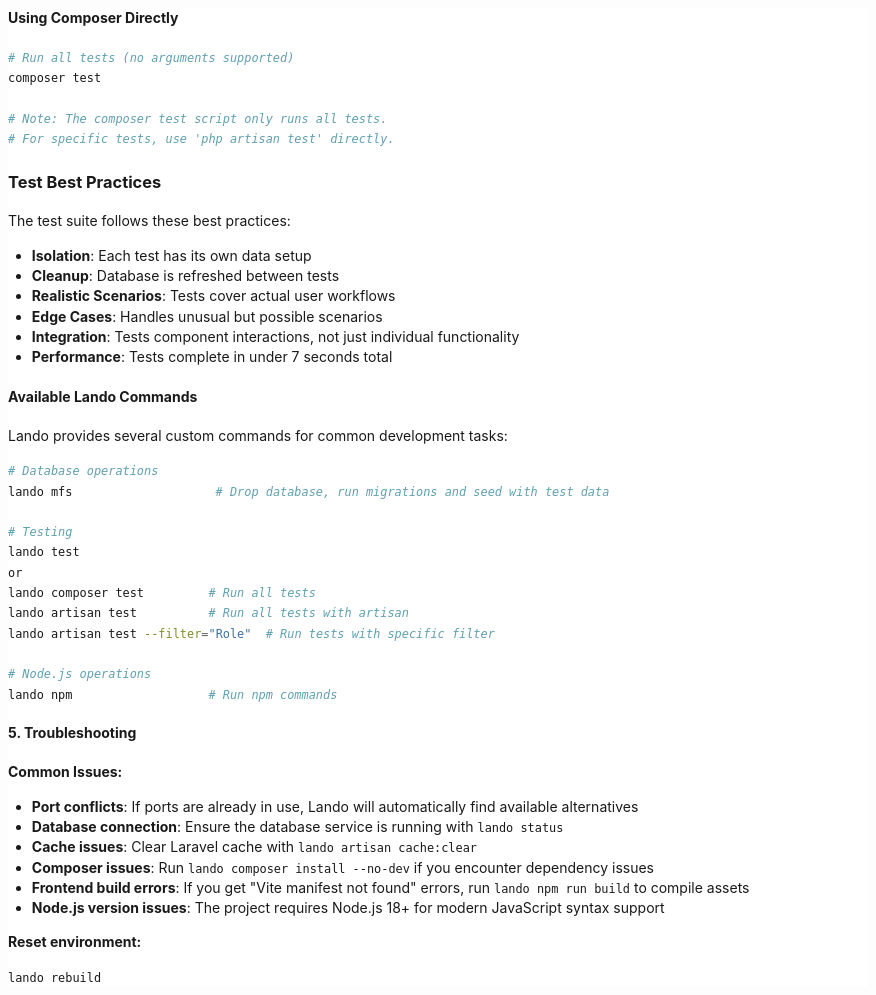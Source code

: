 #### Using Composer Directly

```bash
# Run all tests (no arguments supported)
composer test

# Note: The composer test script only runs all tests.
# For specific tests, use 'php artisan test' directly.
```

### Test Best Practices

The test suite follows these best practices:

- **Isolation**: Each test has its own data setup
- **Cleanup**: Database is refreshed between tests
- **Realistic Scenarios**: Tests cover actual user workflows
- **Edge Cases**: Handles unusual but possible scenarios
- **Integration**: Tests component interactions, not just individual functionality
- **Performance**: Tests complete in under 7 seconds total

#### Available Lando Commands

Lando provides several custom commands for common development tasks:

```bash
# Database operations
lando mfs                    # Drop database, run migrations and seed with test data

# Testing
lando test
or
lando composer test         # Run all tests
lando artisan test          # Run all tests with artisan
lando artisan test --filter="Role"  # Run tests with specific filter

# Node.js operations
lando npm                   # Run npm commands
```

#### 5. Troubleshooting

**Common Issues:**

- **Port conflicts**: If ports are already in use, Lando will automatically find available alternatives
- **Database connection**: Ensure the database service is running with `lando status`
- **Cache issues**: Clear Laravel cache with `lando artisan cache:clear`
- **Composer issues**: Run `lando composer install --no-dev` if you encounter dependency issues
- **Frontend build errors**: If you get "Vite manifest not found" errors, run `lando npm run build` to compile assets
- **Node.js version issues**: The project requires Node.js 18+ for modern JavaScript syntax support

**Reset environment:**
```bash
lando rebuild
```

